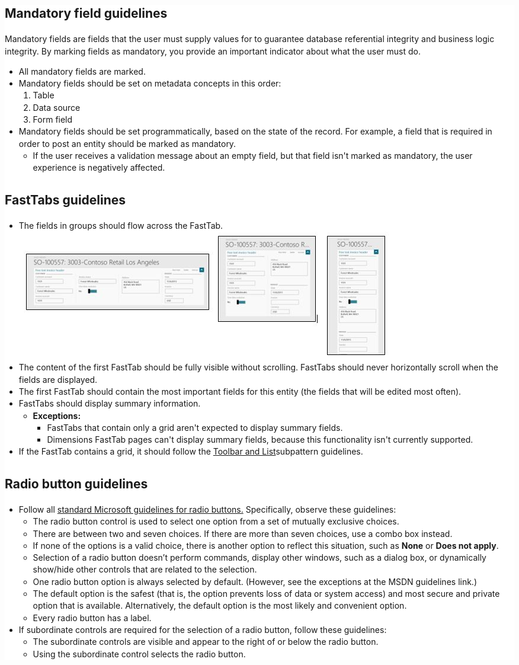 ## Mandatory field guidelines
Mandatory fields are fields that the user must supply values for to guarantee database referential integrity and business logic integrity. By marking fields as mandatory, you provide an important indicator about what the user must do.

-   All mandatory fields are marked.
-   Mandatory fields should be set on metadata concepts in this order:
    1.  Table
    2.  Data source
    3.  Form field
-   Mandatory fields should be set programmatically, based on the state of the record. For example, a field that is required in order to post an entity should be marked as mandatory.
    -   If the user receives a validation message about an empty field, but that field isn't marked as mandatory, the user experience is negatively affected.

## FastTabs guidelines
-   The fields in groups should flow across the FastTab. [![GeneralForm(2)](./media/generalform2.jpg)](./media/generalform2.jpg)
-   The content of the first FastTab should be fully visible without scrolling. FastTabs should never horizontally scroll when the fields are displayed.
-   The first FastTab should contain the most important fields for this entity (the fields that will be edited most often).
-   FastTabs should display summary information.
    -   **Exceptions:**
        -   FastTabs that contain only a grid aren't expected to display summary fields.
        -   Dimensions FastTab pages can't display summary fields, because this functionality isn't currently supported.
-   If the FastTab contains a grid, it should follow the [Toolbar and List](toolbar-list-subpattern.md)subpattern guidelines.

## Radio button guidelines
-   Follow all [standard Microsoft guidelines for radio buttons.](http://msdn.microsoft.com/en-us/library/windows/desktop/aa511488.aspx) Specifically, observe these guidelines:
    -   The radio button control is used to select one option from a set of mutually exclusive choices.
    -   There are between two and seven choices. If there are more than seven choices, use a combo box instead.
    -   If none of the options is a valid choice, there is another option to reflect this situation, such as **None** or **Does not apply**.
    -   Selection of a radio button doesn’t perform commands, display other windows, such as a dialog box, or dynamically show/hide other controls that are related to the selection.
    -   One radio button option is always selected by default. (However, see the exceptions at the MSDN guidelines link.)
    -   The default option is the safest (that is, the option prevents loss of data or system access) and most secure and private option that is available. Alternatively, the default option is the most likely and convenient option.
    -   Every radio button has a label.
-   If subordinate controls are required for the selection of a radio button, follow these guidelines:
    -   The subordinate controls are visible and appear to the right of or below the radio button.
    -   Using the subordinate control selects the radio button.